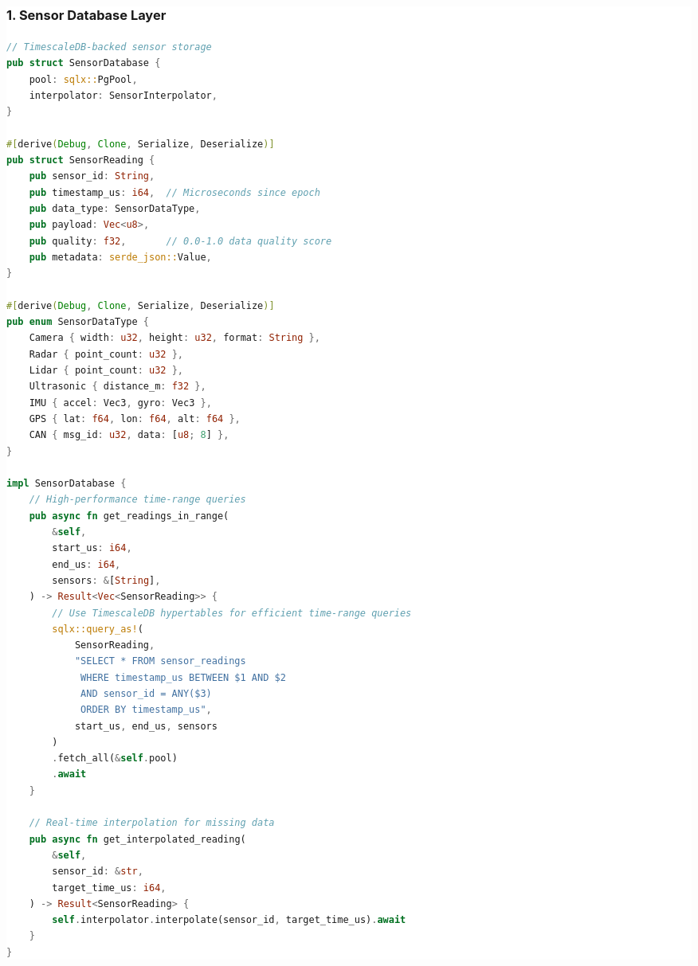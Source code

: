 ### 1. Sensor Database Layer

```rust
// TimescaleDB-backed sensor storage
pub struct SensorDatabase {
    pool: sqlx::PgPool,
    interpolator: SensorInterpolator,
}

#[derive(Debug, Clone, Serialize, Deserialize)]
pub struct SensorReading {
    pub sensor_id: String,
    pub timestamp_us: i64,  // Microseconds since epoch
    pub data_type: SensorDataType,
    pub payload: Vec<u8>,
    pub quality: f32,       // 0.0-1.0 data quality score
    pub metadata: serde_json::Value,
}

#[derive(Debug, Clone, Serialize, Deserialize)]
pub enum SensorDataType {
    Camera { width: u32, height: u32, format: String },
    Radar { point_count: u32 },
    Lidar { point_count: u32 },
    Ultrasonic { distance_m: f32 },
    IMU { accel: Vec3, gyro: Vec3 },
    GPS { lat: f64, lon: f64, alt: f64 },
    CAN { msg_id: u32, data: [u8; 8] },
}

impl SensorDatabase {
    // High-performance time-range queries
    pub async fn get_readings_in_range(
        &self,
        start_us: i64,
        end_us: i64,
        sensors: &[String],
    ) -> Result<Vec<SensorReading>> {
        // Use TimescaleDB hypertables for efficient time-range queries
        sqlx::query_as!(
            SensorReading,
            "SELECT * FROM sensor_readings 
             WHERE timestamp_us BETWEEN $1 AND $2 
             AND sensor_id = ANY($3) 
             ORDER BY timestamp_us",
            start_us, end_us, sensors
        )
        .fetch_all(&self.pool)
        .await
    }
    
    // Real-time interpolation for missing data
    pub async fn get_interpolated_reading(
        &self,
        sensor_id: &str,
        target_time_us: i64,
    ) -> Result<SensorReading> {
        self.interpolator.interpolate(sensor_id, target_time_us).await
    }
}
```

